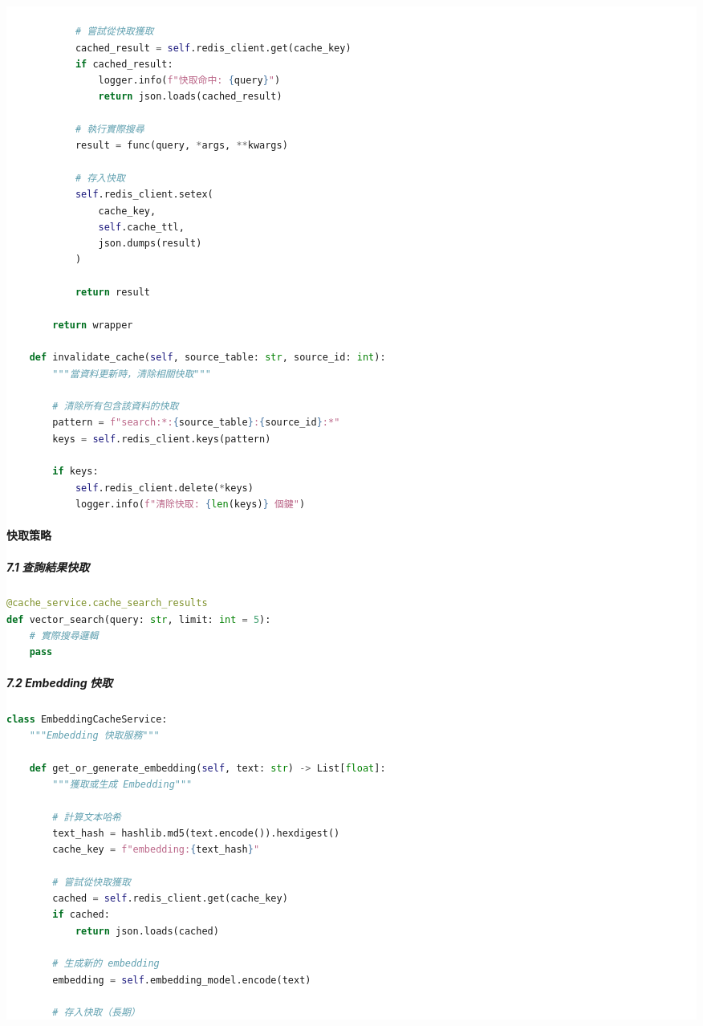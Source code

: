 ```python
            
            # 嘗試從快取獲取
            cached_result = self.redis_client.get(cache_key)
            if cached_result:
                logger.info(f"快取命中: {query}")
                return json.loads(cached_result)
            
            # 執行實際搜尋
            result = func(query, *args, **kwargs)
            
            # 存入快取
            self.redis_client.setex(
                cache_key,
                self.cache_ttl,
                json.dumps(result)
            )
            
            return result
        
        return wrapper
    
    def invalidate_cache(self, source_table: str, source_id: int):
        """當資料更新時，清除相關快取"""
        
        # 清除所有包含該資料的快取
        pattern = f"search:*:{source_table}:{source_id}:*"
        keys = self.redis_client.keys(pattern)
        
        if keys:
            self.redis_client.delete(*keys)
            logger.info(f"清除快取: {len(keys)} 個鍵")
```

#### 快取策略

##### 7.1 查詢結果快取
```python
@cache_service.cache_search_results
def vector_search(query: str, limit: int = 5):
    # 實際搜尋邏輯
    pass
```

##### 7.2 Embedding 快取
```python
class EmbeddingCacheService:
    """Embedding 快取服務"""
    
    def get_or_generate_embedding(self, text: str) -> List[float]:
        """獲取或生成 Embedding"""
        
        # 計算文本哈希
        text_hash = hashlib.md5(text.encode()).hexdigest()
        cache_key = f"embedding:{text_hash}"
        
        # 嘗試從快取獲取
        cached = self.redis_client.get(cache_key)
        if cached:
            return json.loads(cached)
        
        # 生成新的 embedding
        embedding = self.embedding_model.encode(text)
        
        # 存入快取（長期）
```